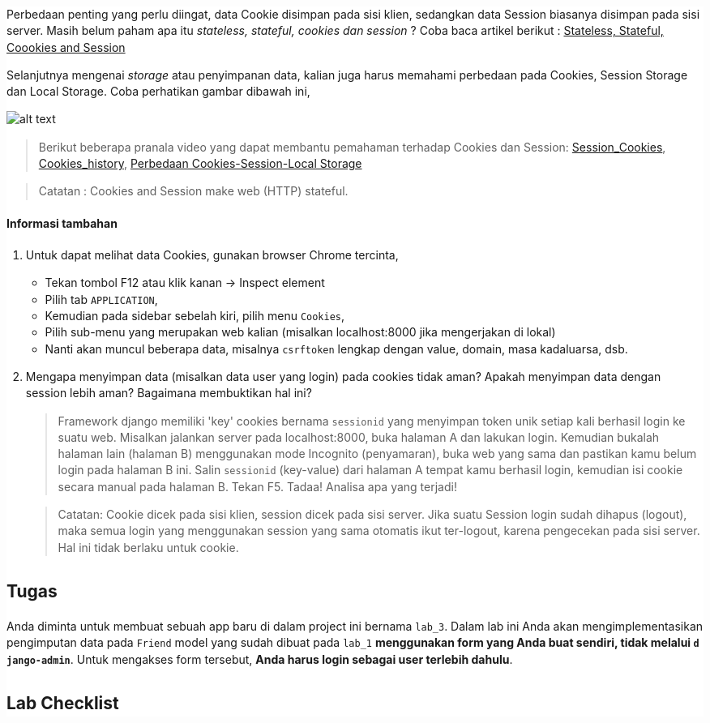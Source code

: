 Perbedaan penting yang perlu diingat, data Cookie disimpan pada sisi klien,
sedangkan data Session biasanya disimpan pada sisi server.
Masih belum paham apa itu _stateless, stateful, cookies dan session_ ?
Coba baca artikel berikut :
[Stateless, Stateful, Coookies and Session](https://sethuramanmurali.wordpress.com/2013/07/07/stateful-stateless-cookie-and-session/)

Selanjutnya mengenai _storage_ atau penyimpanan data,
kalian juga harus memahami perbedaan pada Cookies, Session Storage dan Local Storage. Coba perhatikan gambar dibawah ini,

![alt text](http://tutorial.techaltum.com/images/Local-Storage-Vs-Session-Storage-Vs-Cookies.jpg)

> Berikut beberapa pranala video yang dapat membantu pemahaman terhadap Cookies dan Session:
> [Session_Cookies](https://www.youtube.com/watch?v=64veb6tKTm0&t=10s),
> [Cookies_history](https://www.youtube.com/watch?v=I01XMRo2ESg),
> [Perbedaan Cookies-Session-Local Storage](https://www.youtube.com/watch?v=AwicscsvGLg)

> Catatan : Cookies and Session make web (HTTP) stateful.

#### Informasi tambahan

1. Untuk dapat melihat data Cookies, gunakan browser Chrome tercinta,

   - Tekan tombol F12 atau klik kanan -> Inspect element
   - Pilih tab `APPLICATION`,
   - Kemudian pada sidebar sebelah kiri, pilih menu `Cookies`,
   - Pilih sub-menu yang merupakan web kalian (misalkan localhost:8000 jika mengerjakan di lokal)
   - Nanti akan muncul beberapa data, misalnya `csrftoken` lengkap dengan value, domain, masa kadaluarsa, dsb.

2. Mengapa menyimpan data (misalkan data user yang login) pada cookies tidak aman?
   Apakah menyimpan data dengan session lebih aman? Bagaimana membuktikan hal ini?

   > Framework django memiliki 'key' cookies bernama `sessionid` yang menyimpan token unik setiap kali berhasil login
   > ke suatu web. Misalkan jalankan server pada localhost:8000, buka halaman A dan lakukan login.
   > Kemudian bukalah halaman lain (halaman B) menggunakan mode Incognito (penyamaran), buka web yang sama dan pastikan kamu belum login pada halaman B ini.
   > Salin `sessionid` (key-value) dari halaman A tempat kamu berhasil login,
   > kemudian isi cookie secara manual pada halaman B. Tekan F5. Tadaa! Analisa apa yang terjadi!

   > Catatan: Cookie dicek pada sisi klien, session dicek pada sisi server.
   > Jika suatu Session login sudah dihapus (logout), maka semua login yang menggunakan session yang sama otomatis
   > ikut ter-logout, karena pengecekan pada sisi server. Hal ini tidak berlaku untuk cookie.

## Tugas

Anda diminta untuk membuat sebuah app baru di dalam project ini bernama `lab_3`. Dalam lab ini Anda akan mengimplementasikan pengimputan data pada `Friend` model yang sudah dibuat pada `lab_1` **menggunakan form yang Anda buat sendiri, tidak melalui `django-admin`**. Untuk mengakses form tersebut, **Anda harus login sebagai user terlebih dahulu**.

## Lab Checklist
